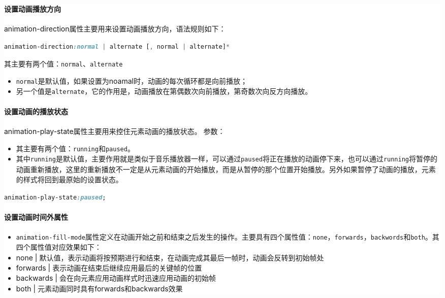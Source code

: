 #### 设置动画播放方向
animation-direction属性主要用来设置动画播放方向，语法规则如下：
```css
animation-direction:normal | alternate [, normal | alternate]*
```
其主要有两个值：`normal`、`alternate`
* `normal`是默认值，如果设置为noamal时，动画的每次循环都是向前播放；
* 另一个值是`alternate`，它的作用是，动画播放在第偶数次向前播放，第奇数次向反方向播放。

#### 设置动画的播放状态
animation-play-state属性主要用来控住元素动画的播放状态。
参数：
* 其主要有两个值：`running`和`paused`。
* 其中`running`是默认值，主要作用就是类似于音乐播放器一样，可以通过`paused`将正在播放的动画停下来，也可以通过`running`将暂停的动画重新播放，这里的重新播放不一定是从元素动画的开始播放，而是从暂停的那个位置开始播放。另外如果暂停了动画的播放，元素的样式将回到最原始的设置状态。
```css
animation-play-state:paused;
```
#### 设置动画时间外属性
* `animation-fill-mode`属性定义在动画开始之前和结束之后发生的操作。主要具有四个属性值：`none`，`forwards`，`backwords`和`both`。其四个属性值对应效果如下：
* none | 默认值，表示动画将按预期进行和结束，在动画完成其最后一帧时，动画会反转到初始帧处
* forwards | 表示动画在结束后继续应用最后的关键帧的位置
* backwards | 会在向元素应用动画样式时迅速应用动画的初始帧
* both | 元素动画同时具有forwards和backwards效果
